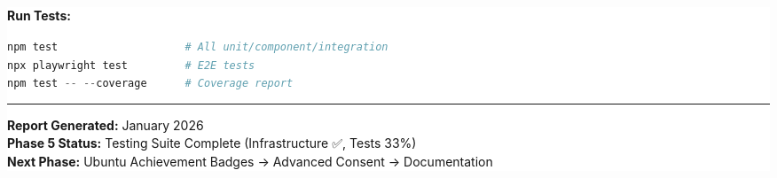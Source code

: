 **Run Tests:**
```powershell
npm test                    # All unit/component/integration
npx playwright test         # E2E tests
npm test -- --coverage      # Coverage report
```

---

**Report Generated:** January 2026  
**Phase 5 Status:** Testing Suite Complete (Infrastructure ✅, Tests 33%)  
**Next Phase:** Ubuntu Achievement Badges → Advanced Consent → Documentation
